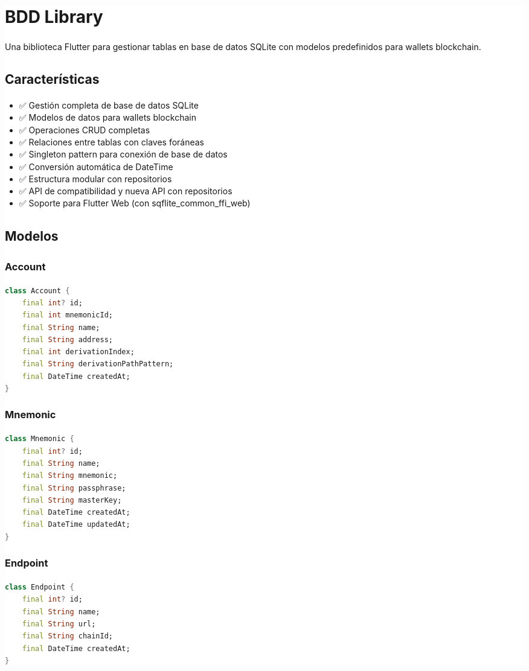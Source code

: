 # BDD Library

Una biblioteca Flutter para gestionar tablas en base de datos SQLite con modelos predefinidos para wallets blockchain.

## Características

- ✅ Gestión completa de base de datos SQLite
- ✅ Modelos de datos para wallets blockchain
- ✅ Operaciones CRUD completas
- ✅ Relaciones entre tablas con claves foráneas
- ✅ Singleton pattern para conexión de base de datos
- ✅ Conversión automática de DateTime
- ✅ Estructura modular con repositorios
- ✅ API de compatibilidad y nueva API con repositorios
- ✅ Soporte para Flutter Web (con sqflite_common_ffi_web)

## Modelos

### Account
```dart
class Account {
    final int? id;
    final int mnemonicId;
    final String name;
    final String address;
    final int derivationIndex;
    final String derivationPathPattern;
    final DateTime createdAt;
}
```

### Mnemonic
```dart
class Mnemonic {
    final int? id;
    final String name;
    final String mnemonic;
    final String passphrase;
    final String masterKey;
    final DateTime createdAt;
    final DateTime updatedAt;
}
```

### Endpoint
```dart
class Endpoint {
    final int? id;
    final String name;
    final String url;
    final String chainId;
    final DateTime createdAt;
}
```
